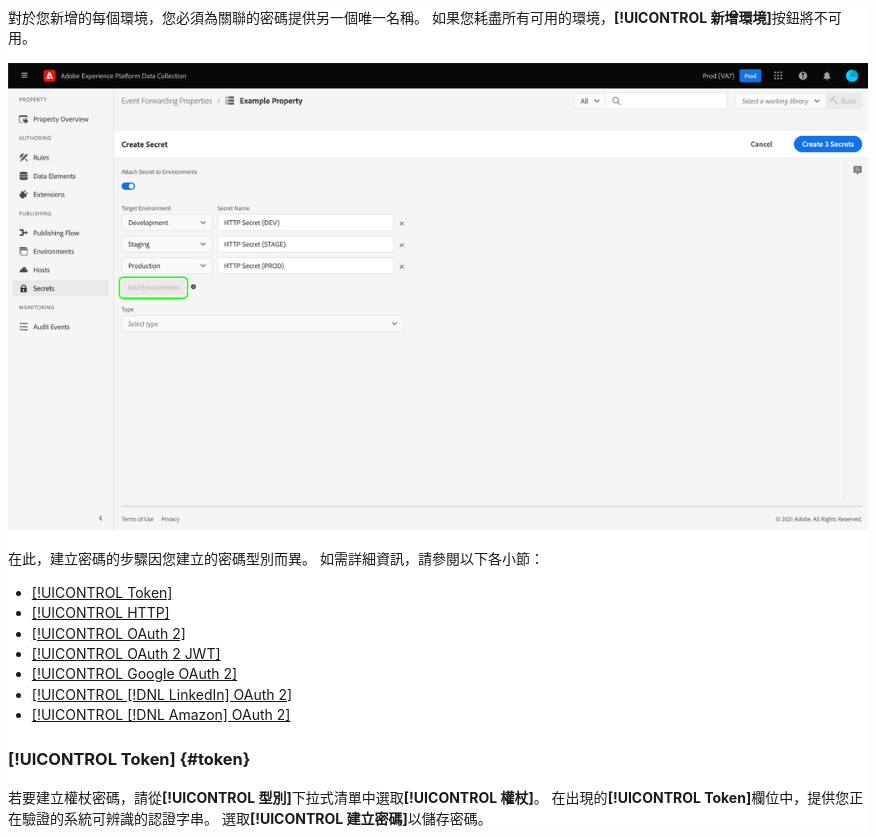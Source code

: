 對於您新增的每個環境，您必須為關聯的密碼提供另一個唯一名稱。 如果您耗盡所有可用的環境，**[!UICONTROL 新增環境]**&#x200B;按鈕將不可用。

![無法新增環境](../../images/ui/event-forwarding/secrets/add-env-greyed.png)

在此，建立密碼的步驟因您建立的密碼型別而異。 如需詳細資訊，請參閱以下各小節：

* [[!UICONTROL Token]](#token)
* [[!UICONTROL HTTP]](#http)
* [[!UICONTROL OAuth 2]](#oauth2)
* [[!UICONTROL OAuth 2 JWT]](#oauth2jwt)
* [[!UICONTROL Google OAuth 2]](#google-oauth2)
* [[!UICONTROL [!DNL LinkedIn] OAuth 2]](#linkedin-oauth2)
* [[!UICONTROL [!DNL Amazon] OAuth 2]](#amazon-oauth2)

### [!UICONTROL Token] {#token}

若要建立權杖密碼，請從&#x200B;**[!UICONTROL 型別]**&#x200B;下拉式清單中選取&#x200B;**[!UICONTROL 權杖]**。 在出現的&#x200B;**[!UICONTROL Token]**&#x200B;欄位中，提供您正在驗證的系統可辨識的認證字串。 選取&#x200B;**[!UICONTROL 建立密碼]**&#x200B;以儲存密碼。
